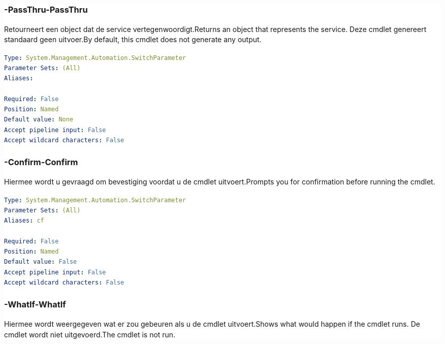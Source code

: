 ### <span data-ttu-id="d6f5a-146">-PassThru</span><span class="sxs-lookup"><span data-stu-id="d6f5a-146">-PassThru</span></span>

<span data-ttu-id="d6f5a-147">Retourneert een object dat de service vertegenwoordigt.</span><span class="sxs-lookup"><span data-stu-id="d6f5a-147">Returns an object that represents the service.</span></span>
<span data-ttu-id="d6f5a-148">Deze cmdlet genereert standaard geen uitvoer.</span><span class="sxs-lookup"><span data-stu-id="d6f5a-148">By default, this cmdlet does not generate any output.</span></span>

```yaml
Type: System.Management.Automation.SwitchParameter
Parameter Sets: (All)
Aliases:

Required: False
Position: Named
Default value: None
Accept pipeline input: False
Accept wildcard characters: False
```

### <span data-ttu-id="d6f5a-149">-Confirm</span><span class="sxs-lookup"><span data-stu-id="d6f5a-149">-Confirm</span></span>

<span data-ttu-id="d6f5a-150">Hiermee wordt u gevraagd om bevestiging voordat u de cmdlet uitvoert.</span><span class="sxs-lookup"><span data-stu-id="d6f5a-150">Prompts you for confirmation before running the cmdlet.</span></span>

```yaml
Type: System.Management.Automation.SwitchParameter
Parameter Sets: (All)
Aliases: cf

Required: False
Position: Named
Default value: False
Accept pipeline input: False
Accept wildcard characters: False
```

### <span data-ttu-id="d6f5a-151">-WhatIf</span><span class="sxs-lookup"><span data-stu-id="d6f5a-151">-WhatIf</span></span>

<span data-ttu-id="d6f5a-152">Hiermee wordt weergegeven wat er zou gebeuren als u de cmdlet uitvoert.</span><span class="sxs-lookup"><span data-stu-id="d6f5a-152">Shows what would happen if the cmdlet runs.</span></span>
<span data-ttu-id="d6f5a-153">De cmdlet wordt niet uitgevoerd.</span><span class="sxs-lookup"><span data-stu-id="d6f5a-153">The cmdlet is not run.</span></span>
